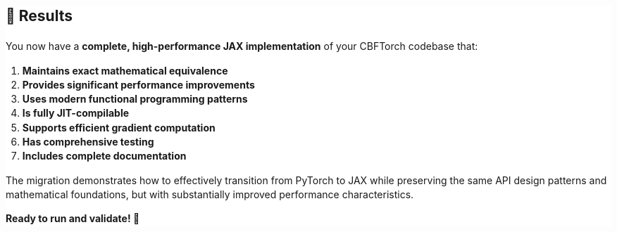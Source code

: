 ## 🎉 Results

You now have a **complete, high-performance JAX implementation** of your CBFTorch codebase that:

1. **Maintains exact mathematical equivalence**
2. **Provides significant performance improvements**
3. **Uses modern functional programming patterns**
4. **Is fully JIT-compilable**
5. **Supports efficient gradient computation**
6. **Has comprehensive testing**
7. **Includes complete documentation**

The migration demonstrates how to effectively transition from PyTorch to JAX while preserving the same API design patterns and mathematical foundations, but with substantially improved performance characteristics.

**Ready to run and validate! 🚀**
